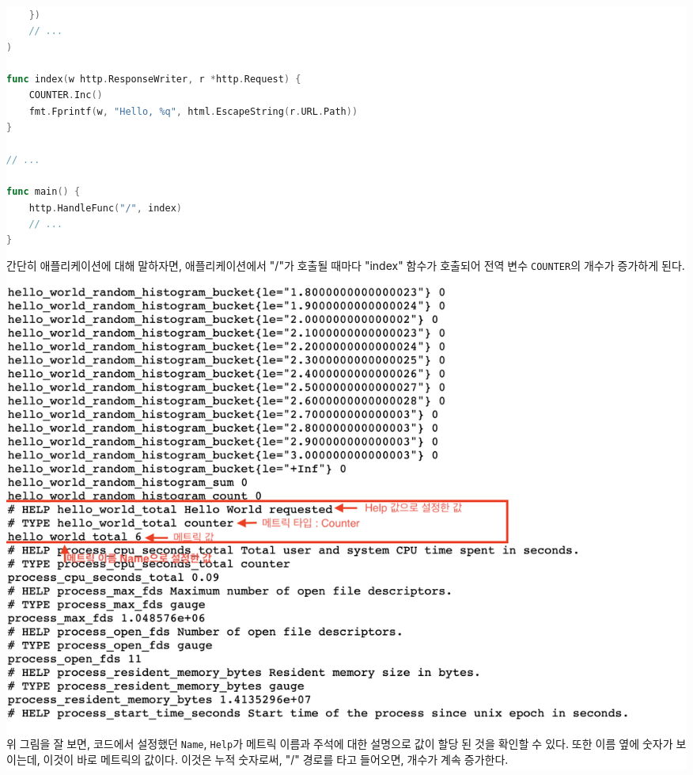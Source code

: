 ```go
	})
	// ...
)

func index(w http.ResponseWriter, r *http.Request) {
	COUNTER.Inc()
	fmt.Fprintf(w, "Hello, %q", html.EscapeString(r.URL.Path))
}

// ...

func main() {
	http.HandleFunc("/", index)
	// ...
}
```

간단히 애플리케이션에 대해 말하자면, 애플리케이션에서 "/"가 호출될 때마다 "index" 함수가 호출되어 전역 변수 `COUNTER`의 개수가 증가하게 된다. 

![05](./05.png)

위 그림을 잘 보면, 코드에서 설정했던 `Name`, `Help`가 메트릭 이름과 주석에 대한 설명으로 값이 할당 된 것을 확인할 수 있다. 또한 이름 옆에 숫자가 보이는데, 이것이 바로 메트릭의 값이다. 이것은 누적 숫자로써, "/" 경로를 타고 들어오면, 개수가 계속 증가한다. 
